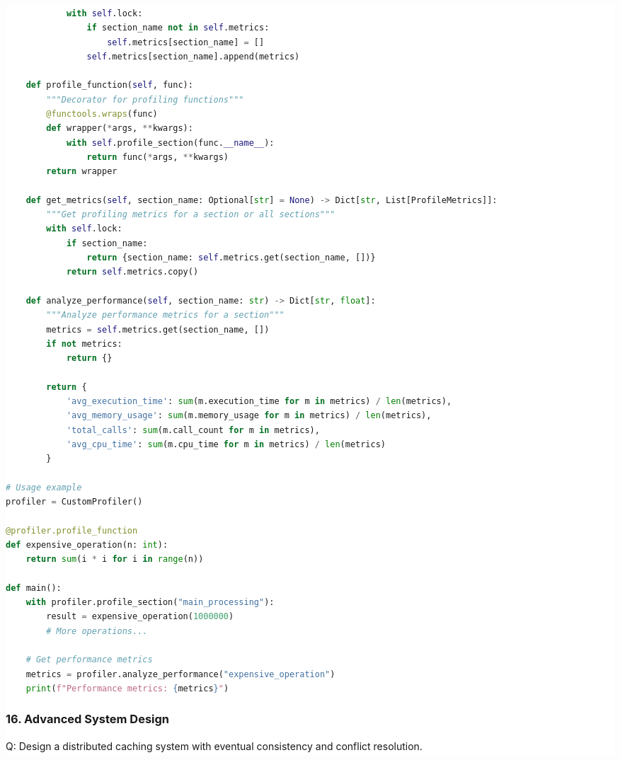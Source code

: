 ```python
            with self.lock:
                if section_name not in self.metrics:
                    self.metrics[section_name] = []
                self.metrics[section_name].append(metrics)

    def profile_function(self, func):
        """Decorator for profiling functions"""
        @functools.wraps(func)
        def wrapper(*args, **kwargs):
            with self.profile_section(func.__name__):
                return func(*args, **kwargs)
        return wrapper

    def get_metrics(self, section_name: Optional[str] = None) -> Dict[str, List[ProfileMetrics]]:
        """Get profiling metrics for a section or all sections"""
        with self.lock:
            if section_name:
                return {section_name: self.metrics.get(section_name, [])}
            return self.metrics.copy()

    def analyze_performance(self, section_name: str) -> Dict[str, float]:
        """Analyze performance metrics for a section"""
        metrics = self.metrics.get(section_name, [])
        if not metrics:
            return {}
        
        return {
            'avg_execution_time': sum(m.execution_time for m in metrics) / len(metrics),
            'avg_memory_usage': sum(m.memory_usage for m in metrics) / len(metrics),
            'total_calls': sum(m.call_count for m in metrics),
            'avg_cpu_time': sum(m.cpu_time for m in metrics) / len(metrics)
        }

# Usage example
profiler = CustomProfiler()

@profiler.profile_function
def expensive_operation(n: int):
    return sum(i * i for i in range(n))

def main():
    with profiler.profile_section("main_processing"):
        result = expensive_operation(1000000)
        # More operations...
    
    # Get performance metrics
    metrics = profiler.analyze_performance("expensive_operation")
    print(f"Performance metrics: {metrics}")
```

### 16. Advanced System Design
Q: Design a distributed caching system with eventual consistency and conflict resolution.
